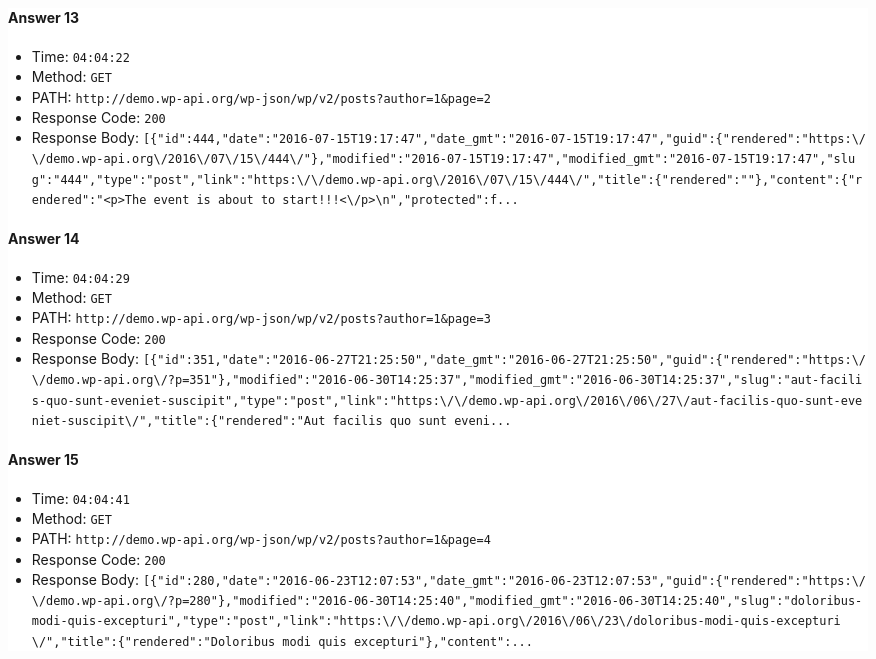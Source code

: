 #### Answer 13












- Time: ```04:04:22```
- Method: ```GET```
- PATH: ```http://demo.wp-api.org/wp-json/wp/v2/posts?author=1&page=2```
- Response Code: ```200```
- Response Body: ```[{"id":444,"date":"2016-07-15T19:17:47","date_gmt":"2016-07-15T19:17:47","guid":{"rendered":"https:\/\/demo.wp-api.org\/2016\/07\/15\/444\/"},"modified":"2016-07-15T19:17:47","modified_gmt":"2016-07-15T19:17:47","slug":"444","type":"post","link":"https:\/\/demo.wp-api.org\/2016\/07\/15\/444\/","title":{"rendered":""},"content":{"rendered":"<p>The event is about to start!!!<\/p>\n","protected":f...```

#### Answer 14












- Time: ```04:04:29```
- Method: ```GET```
- PATH: ```http://demo.wp-api.org/wp-json/wp/v2/posts?author=1&page=3```
- Response Code: ```200```
- Response Body: ```[{"id":351,"date":"2016-06-27T21:25:50","date_gmt":"2016-06-27T21:25:50","guid":{"rendered":"https:\/\/demo.wp-api.org\/?p=351"},"modified":"2016-06-30T14:25:37","modified_gmt":"2016-06-30T14:25:37","slug":"aut-facilis-quo-sunt-eveniet-suscipit","type":"post","link":"https:\/\/demo.wp-api.org\/2016\/06\/27\/aut-facilis-quo-sunt-eveniet-suscipit\/","title":{"rendered":"Aut facilis quo sunt eveni...```

#### Answer 15












- Time: ```04:04:41```
- Method: ```GET```
- PATH: ```http://demo.wp-api.org/wp-json/wp/v2/posts?author=1&page=4```
- Response Code: ```200```
- Response Body: ```[{"id":280,"date":"2016-06-23T12:07:53","date_gmt":"2016-06-23T12:07:53","guid":{"rendered":"https:\/\/demo.wp-api.org\/?p=280"},"modified":"2016-06-30T14:25:40","modified_gmt":"2016-06-30T14:25:40","slug":"doloribus-modi-quis-excepturi","type":"post","link":"https:\/\/demo.wp-api.org\/2016\/06\/23\/doloribus-modi-quis-excepturi\/","title":{"rendered":"Doloribus modi quis excepturi"},"content":...```
